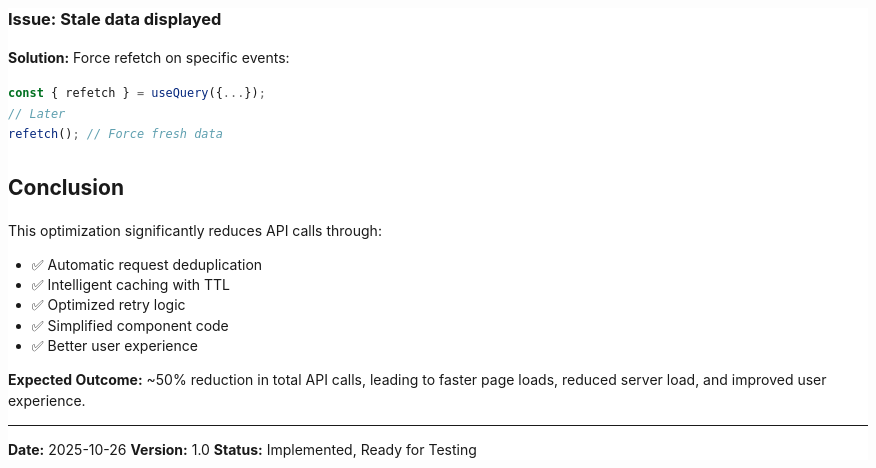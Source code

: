 ### Issue: Stale data displayed
**Solution:** Force refetch on specific events:
```javascript
const { refetch } = useQuery({...});
// Later
refetch(); // Force fresh data
```

## Conclusion

This optimization significantly reduces API calls through:
- ✅ Automatic request deduplication
- ✅ Intelligent caching with TTL
- ✅ Optimized retry logic
- ✅ Simplified component code
- ✅ Better user experience

**Expected Outcome:** ~50% reduction in total API calls, leading to faster page loads, reduced server load, and improved user experience.

---

**Date:** 2025-10-26
**Version:** 1.0
**Status:** Implemented, Ready for Testing
